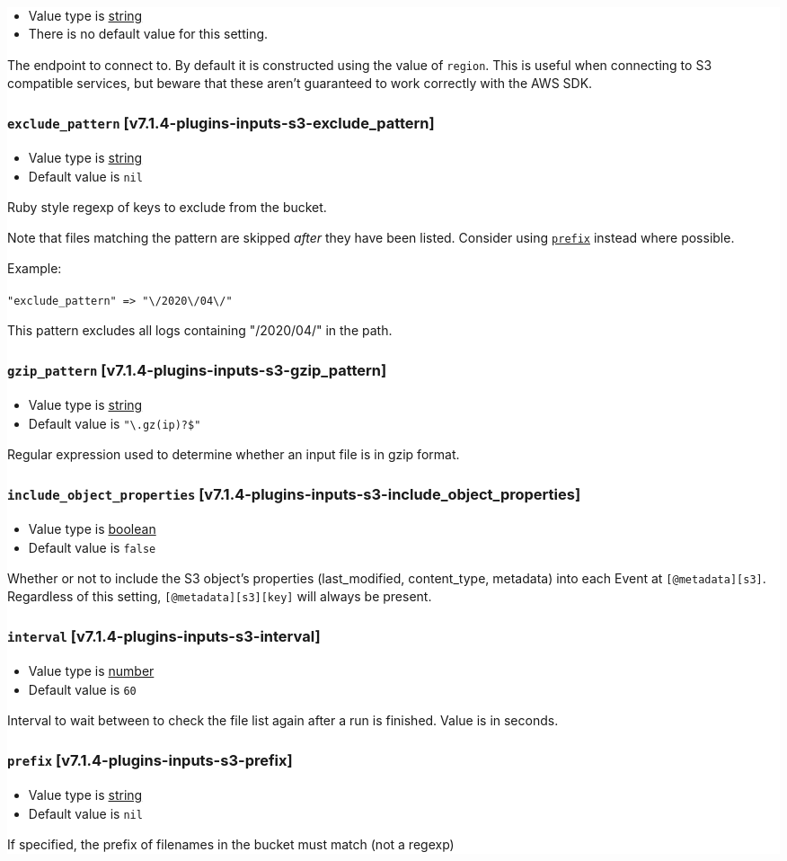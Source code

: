 * Value type is [string](/lsr/value-types.md#string)
* There is no default value for this setting.

The endpoint to connect to. By default it is constructed using the value of `region`. This is useful when connecting to S3 compatible services, but beware that these aren’t guaranteed to work correctly with the AWS SDK.

### `exclude_pattern` [v7.1.4-plugins-inputs-s3-exclude_pattern]

* Value type is [string](/lsr/value-types.md#string)
* Default value is `nil`

Ruby style regexp of keys to exclude from the bucket.

Note that files matching the pattern are skipped *after* they have been listed. Consider using [`prefix`](v7-1-4-plugins-inputs-s3.md#v7.1.4-plugins-inputs-s3-prefix) instead where possible.

Example:

```
"exclude_pattern" => "\/2020\/04\/"
```

This pattern excludes all logs containing "/2020/04/" in the path.

### `gzip_pattern` [v7.1.4-plugins-inputs-s3-gzip_pattern]

* Value type is [string](/lsr/value-types.md#string)
* Default value is `"\.gz(ip)?$"`

Regular expression used to determine whether an input file is in gzip format.

### `include_object_properties` [v7.1.4-plugins-inputs-s3-include_object_properties]

* Value type is [boolean](/lsr/value-types.md#boolean)
* Default value is `false`

Whether or not to include the S3 object’s properties (last\_modified, content\_type, metadata) into each Event at `[@metadata][s3]`. Regardless of this setting, `[@metadata][s3][key]` will always be present.

### `interval` [v7.1.4-plugins-inputs-s3-interval]

* Value type is [number](/lsr/value-types.md#number)
* Default value is `60`

Interval to wait between to check the file list again after a run is finished. Value is in seconds.

### `prefix` [v7.1.4-plugins-inputs-s3-prefix]

* Value type is [string](/lsr/value-types.md#string)
* Default value is `nil`

If specified, the prefix of filenames in the bucket must match (not a regexp)
